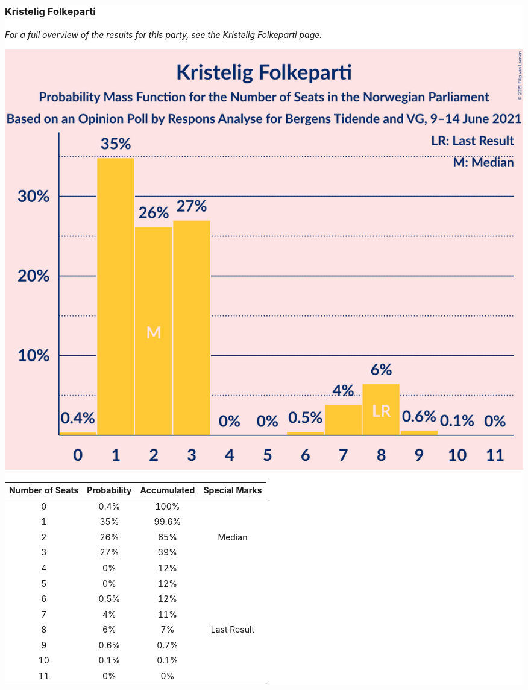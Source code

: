 ### Kristelig Folkeparti

*For a full overview of the results for this party, see the [Kristelig Folkeparti](party-kristeligfolkeparti.html) page.*

![Graph with seats probability mass function not yet produced](2021-06-14-ResponsAnalyse-seats-pmf-kristeligfolkeparti.png "Seats Probability Mass Function")

| Number of Seats | Probability | Accumulated | Special Marks |
|:---------------:|:-----------:|:-----------:|:-------------:|
| 0 | 0.4% | 100% |  |
| 1 | 35% | 99.6% |  |
| 2 | 26% | 65% | Median |
| 3 | 27% | 39% |  |
| 4 | 0% | 12% |  |
| 5 | 0% | 12% |  |
| 6 | 0.5% | 12% |  |
| 7 | 4% | 11% |  |
| 8 | 6% | 7% | Last Result |
| 9 | 0.6% | 0.7% |  |
| 10 | 0.1% | 0.1% |  |
| 11 | 0% | 0% |  |